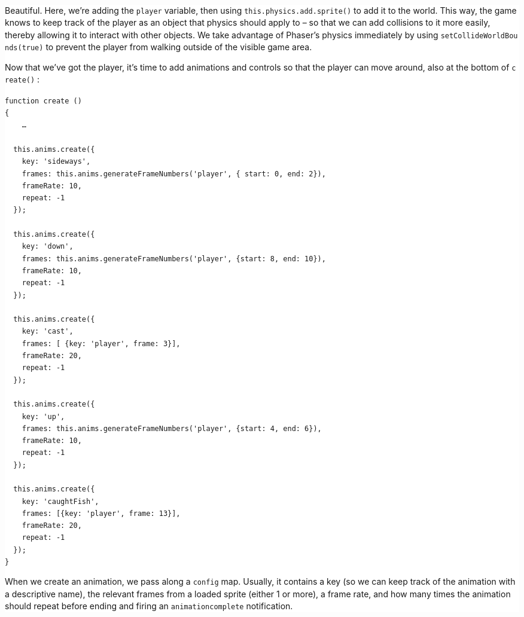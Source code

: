 
Beautiful\. Here, we’re adding the `player` variable, then using `this.physics.add.sprite()` to add it to the world\. This way, the game knows to keep track of the player as an object that physics should apply to – so that we can add collisions to it more easily, thereby allowing it to interact with other objects\. We take advantage of Phaser’s physics immediately by using `setCollideWorldBounds(true)` to prevent the player from walking outside of the visible game area\.

Now that we’ve got the player, it’s time to add animations and controls so that the player can move around, also at the bottom of `create()` :

```
function create ()
{
	…

  this.anims.create({
    key: 'sideways',
    frames: this.anims.generateFrameNumbers('player', { start: 0, end: 2}),
    frameRate: 10,
    repeat: -1
  });

  this.anims.create({
    key: 'down',
    frames: this.anims.generateFrameNumbers('player', {start: 8, end: 10}),
    frameRate: 10,
    repeat: -1
  });

  this.anims.create({
    key: 'cast',
    frames: [ {key: 'player', frame: 3}],
    frameRate: 20,
    repeat: -1
  });

  this.anims.create({
    key: 'up',
    frames: this.anims.generateFrameNumbers('player', {start: 4, end: 6}),
    frameRate: 10,
    repeat: -1
  });

  this.anims.create({
    key: 'caughtFish',
    frames: [{key: 'player', frame: 13}],
    frameRate: 20,
    repeat: -1
  });
}
```


When we create an animation, we pass along a `config` map\. Usually, it contains a key \(so we can keep track of the animation with a descriptive name\), the relevant frames from a loaded sprite \(either 1 or more\),  a frame rate, and how many times the animation should repeat before ending and firing an `animationcomplete` notification\.
